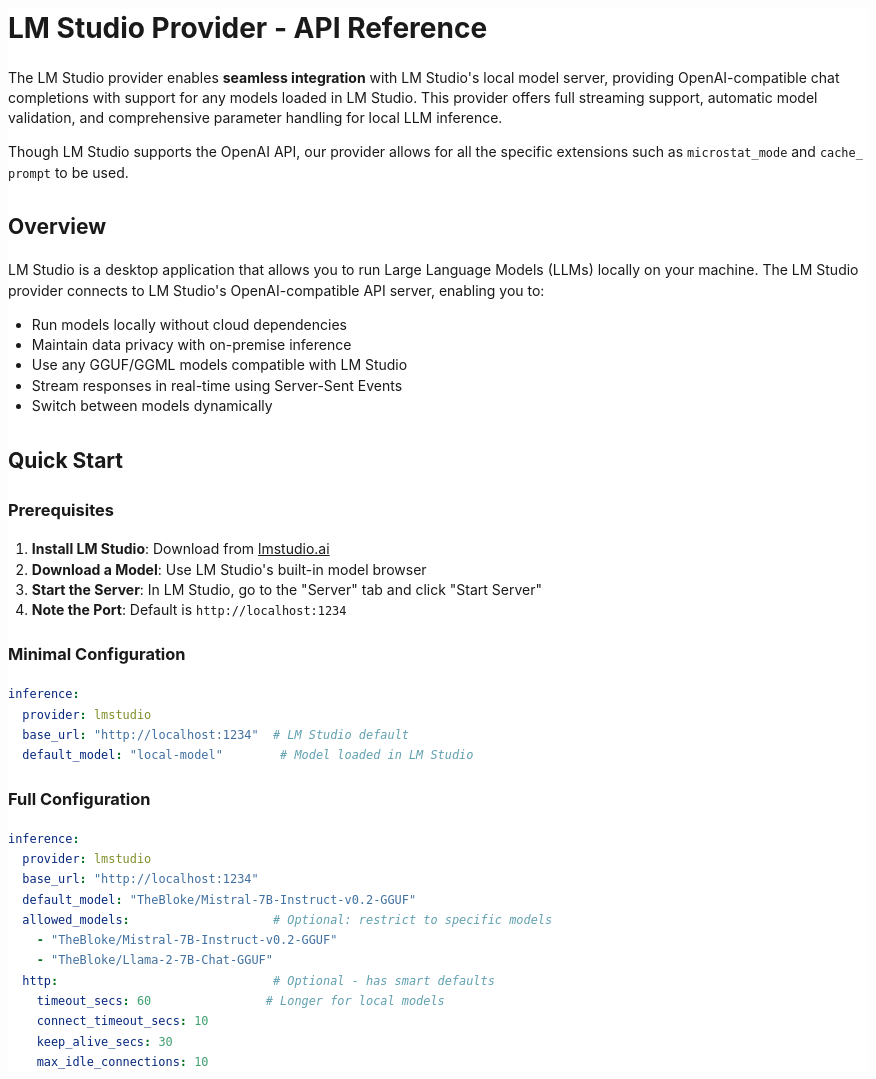 # LM Studio Provider - API Reference

The LM Studio provider enables **seamless integration** with LM Studio's local model server, providing OpenAI-compatible chat completions with support for any models loaded in LM Studio. This provider offers full streaming support, automatic model validation, and comprehensive parameter handling for local LLM inference.

Though LM Studio supports the OpenAI API, our provider allows for all the specific extensions such as `microstat_mode` and `cache_prompt` to be used. 

## Overview

LM Studio is a desktop application that allows you to run Large Language Models (LLMs) locally on your machine. The LM Studio provider connects to LM Studio's OpenAI-compatible API server, enabling you to:

- Run models locally without cloud dependencies
- Maintain data privacy with on-premise inference
- Use any GGUF/GGML models compatible with LM Studio
- Stream responses in real-time using Server-Sent Events
- Switch between models dynamically

## Quick Start

### Prerequisites

1. **Install LM Studio**: Download from [lmstudio.ai](https://lmstudio.ai/)
2. **Download a Model**: Use LM Studio's built-in model browser
3. **Start the Server**: In LM Studio, go to the "Server" tab and click "Start Server"
4. **Note the Port**: Default is `http://localhost:1234`

### Minimal Configuration

```yaml
inference:
  provider: lmstudio
  base_url: "http://localhost:1234"  # LM Studio default
  default_model: "local-model"        # Model loaded in LM Studio
```

### Full Configuration

```yaml
inference:
  provider: lmstudio
  base_url: "http://localhost:1234"
  default_model: "TheBloke/Mistral-7B-Instruct-v0.2-GGUF"
  allowed_models:                    # Optional: restrict to specific models
    - "TheBloke/Mistral-7B-Instruct-v0.2-GGUF"
    - "TheBloke/Llama-2-7B-Chat-GGUF"
  http:                              # Optional - has smart defaults
    timeout_secs: 60                # Longer for local models
    connect_timeout_secs: 10
    keep_alive_secs: 30
    max_idle_connections: 10
```
